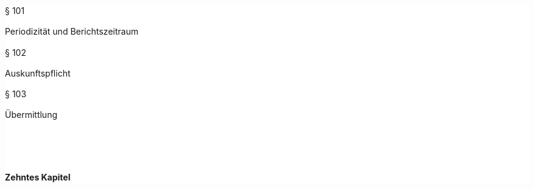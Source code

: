 § 101

</td>

<td style align="left" valign="top" charoff="50">

Periodizität und Berichtszeitraum

</td>

</tr>

<tr>

<td style align="left" valign="top" charoff="50">

§ 102

</td>

<td style align="left" valign="top" charoff="50">

Auskunftspflicht

</td>

</tr>

<tr>

<td style align="left" valign="top" charoff="50">

§ 103

</td>

<td style align="left" valign="top" charoff="50">

Übermittlung

</td>

</tr>

<tr>

<td style align="left" valign="top" charoff="50">

 

</td>

<td style align="left" valign="top" charoff="50">

 

</td>

</tr>

<tr>

<td style colspan="2" align="center" valign="top" charoff="50">

<span style=";font-weight:bold">Zehntes Kapitel</span>

</td>

